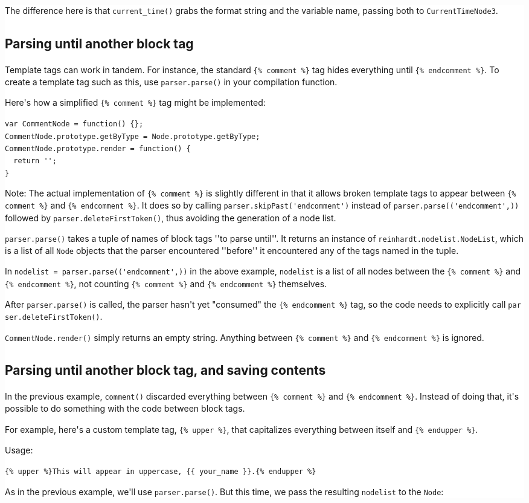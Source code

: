 The difference here is that ``current_time()`` grabs the format string and
the variable name, passing both to ``CurrentTimeNode3``.

Parsing until another block tag
----------------------------------

Template tags can work in tandem. For instance, the standard `{% comment %}`
tag hides everything until ``{% endcomment %}``. To create a template tag such
as this, use ``parser.parse()`` in your compilation function.

Here's how a simplified ``{% comment %}`` tag might be implemented:

    var CommentNode = function() {};
    CommentNode.prototype.getByType = Node.prototype.getByType;
    CommentNode.prototype.render = function() {
      return '';
    }


Note: The actual implementation of `{% comment %}` is slightly different in
that it allows broken template tags to appear between ``{% comment %}`` and
``{% endcomment %}``. It does so by calling ``parser.skipPast('endcomment')``
instead of ``parser.parse(('endcomment',))`` followed by
``parser.deleteFirstToken()``, thus avoiding the generation of a node list.

``parser.parse()`` takes a tuple of names of block tags ''to parse until''. It
returns an instance of ``reinhardt.nodelist.NodeList``, which is a list of
all ``Node`` objects that the parser encountered ''before'' it encountered
any of the tags named in the tuple.

In ``nodelist = parser.parse(('endcomment',))`` in the above example,
``nodelist`` is a list of all nodes between the ``{% comment %}`` and ``{%
endcomment %}``, not counting ``{% comment %}`` and ``{% endcomment %}``
themselves.

After ``parser.parse()`` is called, the parser hasn't yet "consumed" the
``{% endcomment %}`` tag, so the code needs to explicitly call
``parser.deleteFirstToken()``.

``CommentNode.render()`` simply returns an empty string. Anything between
``{% comment %}`` and ``{% endcomment %}`` is ignored.

Parsing until another block tag, and saving contents
---------------------------------------------------------

In the previous example, ``comment()`` discarded everything between
``{% comment %}`` and ``{% endcomment %}``. Instead of doing that, it's
possible to do something with the code between block tags.

For example, here's a custom template tag, ``{% upper %}``, that capitalizes
everything between itself and ``{% endupper %}``.

Usage:

    {% upper %}This will appear in uppercase, {{ your_name }}.{% endupper %}

As in the previous example, we'll use ``parser.parse()``. But this time, we
pass the resulting ``nodelist`` to the ``Node``:
